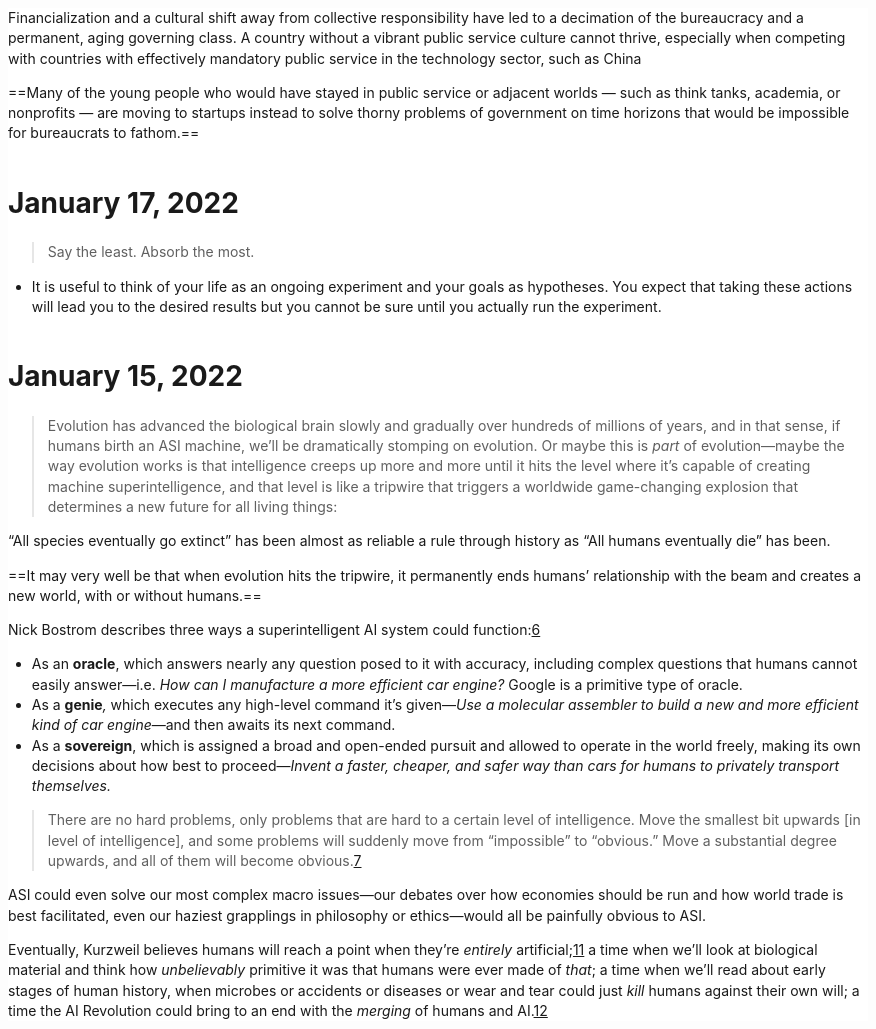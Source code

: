 Financialization and a cultural shift away from collective responsibility have led to a decimation of the bureaucracy and a permanent, aging governing class. A country without a vibrant public service culture cannot thrive, especially when competing with countries with effectively mandatory public service in the technology sector, such as China

==Many of the young people who would have stayed in public service or adjacent worlds — such as think tanks, academia, or nonprofits — are moving to startups instead to solve thorny problems of government on time horizons that would be impossible for bureaucrats to fathom.==

# January 17, 2022 

> Say the least. Absorb the most.

- It is useful to think of your life as an ongoing experiment and your goals as hypotheses. You expect that taking these actions will lead you to the desired results but you cannot be sure until you actually run the experiment.

# January 15, 2022 

> Evolution has advanced the biological brain slowly and gradually over hundreds of millions of years, and in that sense, if humans birth an ASI machine, we’ll be dramatically stomping on evolution. Or maybe this is _part_ of evolution—maybe the way evolution works is that intelligence creeps up more and more until it hits the level where it’s capable of creating machine superintelligence, and that level is like a tripwire that triggers a worldwide game-changing explosion that determines a new future for all living things:

“All species eventually go extinct” has been almost as reliable a rule through history as “All humans eventually die” has been.

==It may very well be that when evolution hits the tripwire, it permanently ends humans’ relationship with the beam and creates a new world, with or without humans.==

Nick Bostrom describes three ways a superintelligent AI system could function:[6](https://waitbutwhy.com/2015/01/artificial-intelligence-revolution-2.html#)
-   As an **oracle**, which answers nearly any question posed to it with accuracy, including complex questions that humans cannot easily answer—i.e. _How can I manufacture a more efficient car engine?_ Google is a primitive type of oracle.
-   As a **genie**_,_ which executes any high-level command it’s given—_Use a molecular assembler to build a new and more efficient kind of car engine_—and then awaits its next command.
-   As a **sovereign**, which is assigned a broad and open-ended pursuit and allowed to operate in the world freely, making its own decisions about how best to proceed—_Invent a faster, cheaper, and safer way than cars for humans to privately transport themselves._


> There are no hard problems, only problems that are hard to a certain level of intelligence. Move the smallest bit upwards [in level of intelligence], and some problems will suddenly move from “impossible” to “obvious.” Move a substantial degree upwards, and all of them will become obvious.[7](https://waitbutwhy.com/2015/01/artificial-intelligence-revolution-2.html#)

ASI could even solve our most complex macro issues—our debates over how economies should be run and how world trade is best facilitated, even our haziest grapplings in philosophy or ethics—would all be painfully obvious to ASI.

Eventually, Kurzweil believes humans will reach a point when they’re _entirely_ artificial;[11](https://waitbutwhy.com/2015/01/artificial-intelligence-revolution-2.html#) a time when we’ll look at biological material and think how _unbelievably_ primitive it was that humans were ever made of _that_; a time when we’ll read about early stages of human history, when microbes or accidents or diseases or wear and tear could just _kill_ humans against their own will; a time the AI Revolution could bring to an end with the _merging_ of humans and AI.[12](https://waitbutwhy.com/2015/01/artificial-intelligence-revolution-2.html#)
